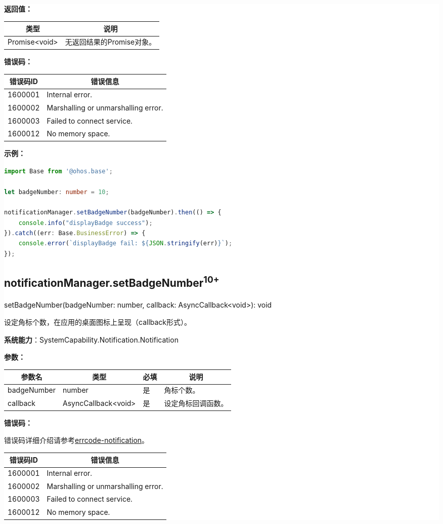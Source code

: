 **返回值：**

| 类型      | 说明        | 
|---------|-----------|
| Promise\<void\> | 无返回结果的Promise对象。 | 

**错误码：**

| 错误码ID | 错误信息                            |
| -------- | ----------------------------------- |
| 1600001  | Internal error.                     |
| 1600002  | Marshalling or unmarshalling error. |
| 1600003  | Failed to connect service.          |
| 1600012  | No memory space.                          |

**示例：**

```ts
import Base from '@ohos.base';

let badgeNumber: number = 10;

notificationManager.setBadgeNumber(badgeNumber).then(() => {
	console.info("displayBadge success");
}).catch((err: Base.BusinessError) => {
    console.error(`displayBadge fail: ${JSON.stringify(err)}`);
});
```

## notificationManager.setBadgeNumber<sup>10+</sup>

setBadgeNumber(badgeNumber: number, callback: AsyncCallback\<void\>): void

设定角标个数，在应用的桌面图标上呈现（callback形式）。

**系统能力**：SystemCapability.Notification.Notification

**参数：**

| 参数名      | 类型                  | 必填 | 说明               |
| ----------- | --------------------- | ---- | ------------------ |
| badgeNumber | number                | 是   | 角标个数。         |
| callback    | AsyncCallback\<void\> | 是   | 设定角标回调函数。 |

**错误码：**

错误码详细介绍请参考[errcode-notification](../errorcodes/errorcode-notification.md)。

| 错误码ID | 错误信息                            |
| -------- | ----------------------------------- |
| 1600001  | Internal error.                     |
| 1600002  | Marshalling or unmarshalling error. |
| 1600003  | Failed to connect service.          |
| 1600012  | No memory space.                          |
